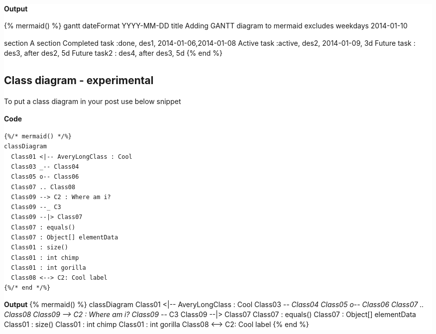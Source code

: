 **Output**

{% mermaid() %}
gantt
  dateFormat YYYY-MM-DD
  title Adding GANTT diagram to mermaid
  excludes weekdays 2014-01-10

  section A section
  Completed task :done, des1, 2014-01-06,2014-01-08
  Active task :active, des2, 2014-01-09, 3d
  Future task : des3, after des2, 5d
  Future task2 : des4, after des3, 5d
{% end %}

## Class diagram - experimental

To put a class diagram in your post use below snippet

**Code**

```
{%/* mermaid() */%}
classDiagram
  Class01 <|-- AveryLongClass : Cool
  Class03 _-- Class04
  Class05 o-- Class06
  Class07 .. Class08
  Class09 --> C2 : Where am i?
  Class09 --_ C3
  Class09 --|> Class07
  Class07 : equals()
  Class07 : Object[] elementData
  Class01 : size()
  Class01 : int chimp
  Class01 : int gorilla
  Class08 <--> C2: Cool label
{%/* end */%}
```

**Output**
{% mermaid() %}
classDiagram
  Class01 <|-- AveryLongClass : Cool
  Class03 _-- Class04
  Class05 o-- Class06
  Class07 .. Class08
  Class09 --> C2 : Where am i?
  Class09 --_ C3
  Class09 --|> Class07
  Class07 : equals()
  Class07 : Object[] elementData
  Class01 : size()
  Class01 : int chimp
  Class01 : int gorilla
  Class08 <--> C2: Cool label
{% end %}
